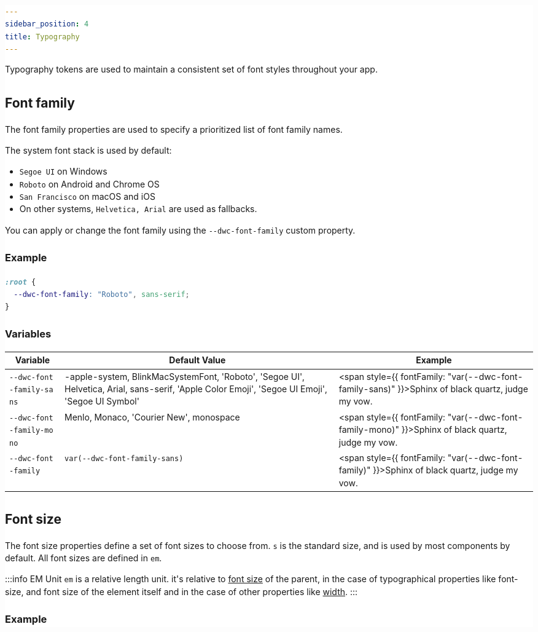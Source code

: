 ```yaml
---
sidebar_position: 4
title: Typography
---
```


Typography tokens are used to maintain a consistent set of font styles throughout your app.

## Font family

The font family properties are used to specify a prioritized list of font family names.

The system font stack is used by default:

- `Segoe UI` on Windows
- `Roboto` on Android and Chrome OS
- `San Francisco` on macOS and iOS
- On other systems, `Helvetica, Arial` are used as fallbacks.

You can apply or change the font family using the `--dwc-font-family` custom property.

### Example

```css
:root {
  --dwc-font-family: "Roboto", sans-serif;
}
```

### Variables

| **Variable**             | **Default Value**                                                                                                                               | **Example**                                                           |
| ------------------------ | ----------------------------------------------------------------------------------------------------------------------------------------------- | --------------------------------------------------------------------- |
| `--dwc-font-family-sans` | -apple-system, BlinkMacSystemFont, 'Roboto', 'Segoe UI', Helvetica, Arial, sans-serif, 'Apple Color Emoji', 'Segoe UI Emoji', 'Segoe UI Symbol' | <span style={{ fontFamily: "var(--dwc-font-family-sans)" }}>Sphinx of black quartz, judge my vow.</span> |
| `--dwc-font-family-mono` | Menlo, Monaco, 'Courier New', monospace                                                                                                         | <span style={{ fontFamily: "var(--dwc-font-family-mono)" }}>Sphinx of black quartz, judge my vow.</span> |
| `--dwc-font-family`      | `var(--dwc-font-family-sans)`                                                                                                                   | <span style={{ fontFamily: "var(--dwc-font-family)" }}>Sphinx of black quartz, judge my vow.</span>      |

## Font size

The font size properties define a set of font sizes to choose from. `s` is the standard size, and is used by most components by default. All font sizes are defined in `em`.

:::info EM Unit
`em` is a relative length unit. it's relative to [font size](https://developer.mozilla.org/en-US/docs/Web/CSS/font-size) of the parent, in the case of typographical properties like font-size, and font size of the element itself and in the case of other properties like [width](https://developer.mozilla.org/en-US/docs/Web/CSS/width).
:::

### Example
